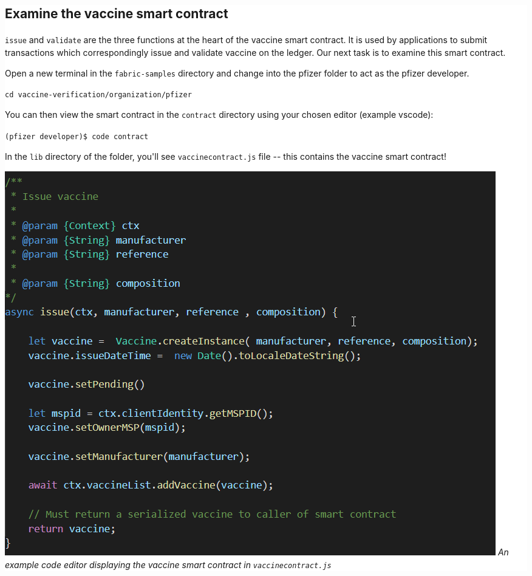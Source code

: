 ## Examine the vaccine smart contract

`issue` and `validate` are the three functions at the heart of the vaccine smart contract. It is used by applications to submit transactions which
correspondingly issue and validate vaccine on the ledger. Our next
task is to examine this smart contract.

Open a new terminal in the `fabric-samples` directory and change into the
pfizer folder to act as the pfizer developer.
```
cd vaccine-verification/organization/pfizer
```
You can then view the smart contract in the `contract` directory using your chosen editor (example vscode):
```
(pfizer developer)$ code contract
```

In the `lib` directory of the folder, you'll see `vaccinecontract.js` file -- this
contains the vaccine smart contract!

![vaccine.vscode1](img/smart_contract.png) *An
example code editor displaying the vaccine smart contract in `vaccinecontract.js`*
